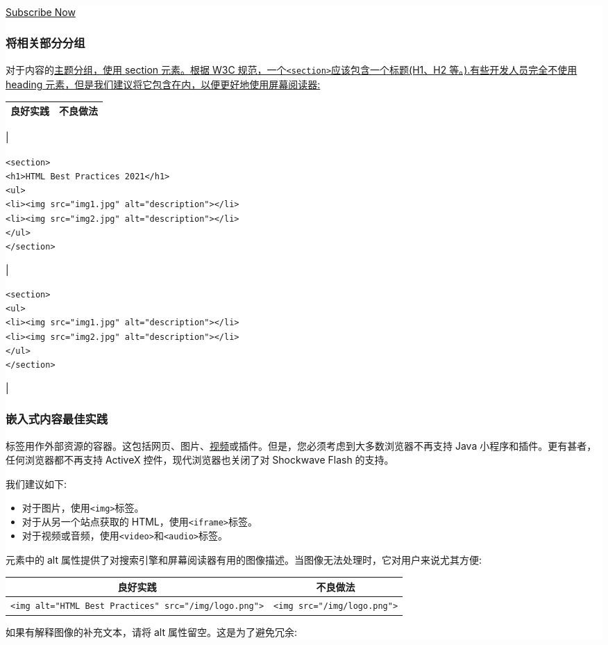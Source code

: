 [Subscribe Now](#newsletter)

### 将相关部分分组

对于内容的[主题分组，使用 section 元素。根据 W3C 规范，一个`<section>`应该包含一个标题(H1、H2 等。).有些开发人员完全不使用 heading 元素，但是我们建议将它包含在内，以便更好地使用屏幕阅读器:](https://kinsta.com/blog/how-to-drive-traffic-to-your-website/#31-get-your-content-in-featured-snippets)

| 良好实践 | 不良做法 |
| --- | --- |
| 

```
<section>
<h1>HTML Best Practices 2021</h1>
<ul>
<li><img src="img1.jpg" alt="description"></li>
<li><img src="img2.jpg" alt="description"></li>
</ul>
</section>
```

 | 

```
<section>
<ul>
<li><img src="img1.jpg" alt="description"></li>
<li><img src="img2.jpg" alt="description"></li>
</ul>
</section>
```

 |

### 嵌入式内容最佳实践

标签用作外部资源的容器。这包括网页、图片、[视频](https://kinsta.com/blog/embed-youtube-video-wordpress/)或插件。但是，您必须考虑到大多数浏览器不再支持 Java 小程序和插件。更有甚者，任何浏览器都不再支持 ActiveX 控件，现代浏览器也关闭了对 Shockwave Flash 的支持。

我们建议如下:

*   对于图片，使用`<img>`标签。
*   对于从另一个站点获取的 HTML，使用`<iframe>`标签。
*   对于视频或音频，使用`<video>`和`<audio>`标签。

元素中的 alt 属性提供了对搜索引擎和屏幕阅读器有用的图像描述。当图像无法处理时，它对用户来说尤其方便:

| 良好实践 | 不良做法 |
| --- | --- |
| `<img alt="HTML Best Practices" src="/img/logo.png">` | `<img src="/img/logo.png">` |

如果有解释图像的补充文本，请将 alt 属性留空。这是为了避免冗余:
